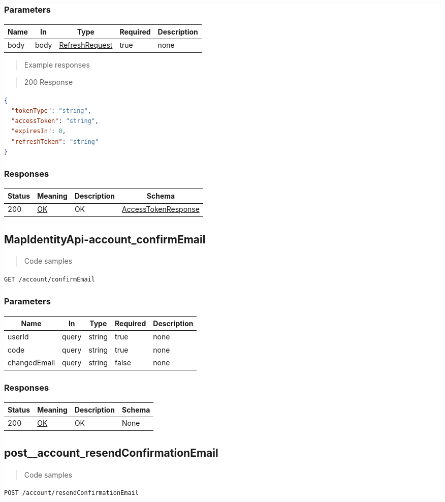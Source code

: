 <h3 id="post__account_refresh-parameters">Parameters</h3>

|Name|In|Type|Required|Description|
|---|---|---|---|---|
|body|body|[RefreshRequest](#schemarefreshrequest)|true|none|

> Example responses

> 200 Response

```json
{
  "tokenType": "string",
  "accessToken": "string",
  "expiresIn": 0,
  "refreshToken": "string"
}
```

<h3 id="post__account_refresh-responses">Responses</h3>

|Status|Meaning|Description|Schema|
|---|---|---|---|
|200|[OK](https://tools.ietf.org/html/rfc7231#section-6.3.1)|OK|[AccessTokenResponse](#schemaaccesstokenresponse)|


## MapIdentityApi-account_confirmEmail

<a id="opIdMapIdentityApi-account/confirmEmail"></a>

> Code samples

`GET /account/confirmEmail`

<h3 id="mapidentityapi-account_confirmemail-parameters">Parameters</h3>

|Name|In|Type|Required|Description|
|---|---|---|---|---|
|userId|query|string|true|none|
|code|query|string|true|none|
|changedEmail|query|string|false|none|

<h3 id="mapidentityapi-account_confirmemail-responses">Responses</h3>

|Status|Meaning|Description|Schema|
|---|---|---|---|
|200|[OK](https://tools.ietf.org/html/rfc7231#section-6.3.1)|OK|None|

## post__account_resendConfirmationEmail

> Code samples

`POST /account/resendConfirmationEmail`
